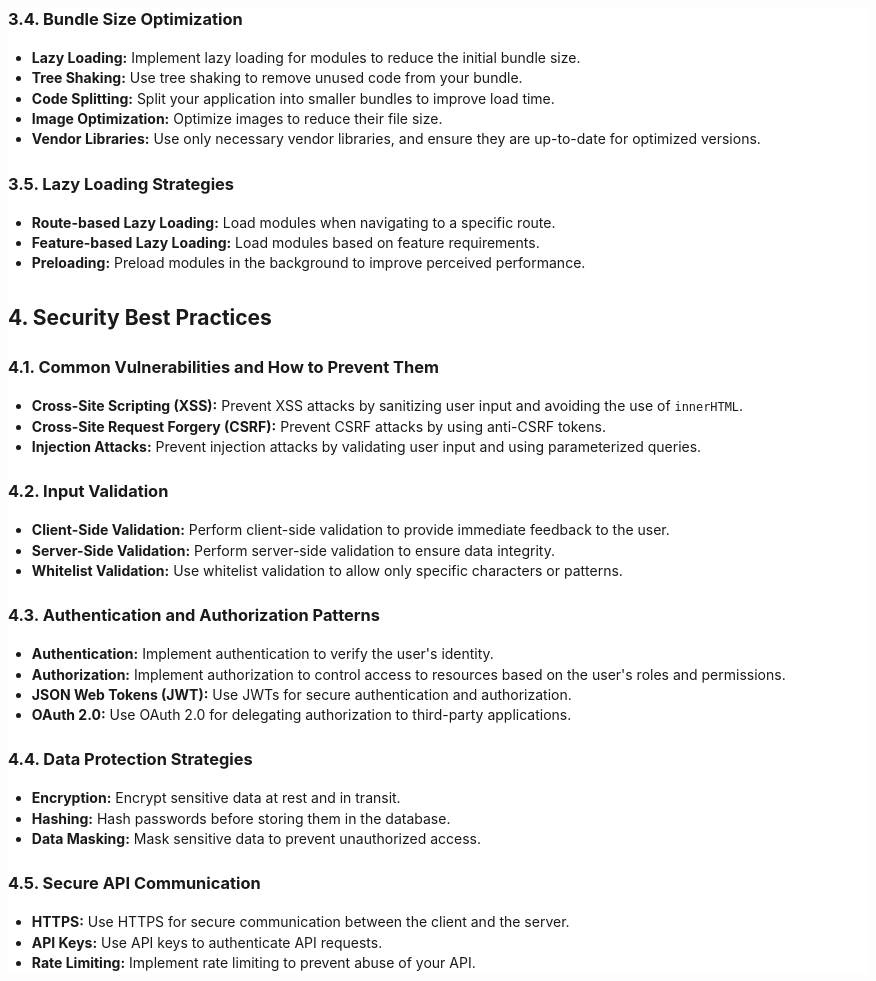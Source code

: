 ### 3.4. Bundle Size Optimization

- **Lazy Loading:** Implement lazy loading for modules to reduce the initial bundle size.
- **Tree Shaking:** Use tree shaking to remove unused code from your bundle.
- **Code Splitting:** Split your application into smaller bundles to improve load time.
- **Image Optimization:** Optimize images to reduce their file size.
- **Vendor Libraries:** Use only necessary vendor libraries, and ensure they are up-to-date for optimized versions.

### 3.5. Lazy Loading Strategies

- **Route-based Lazy Loading:** Load modules when navigating to a specific route.
- **Feature-based Lazy Loading:** Load modules based on feature requirements.
- **Preloading:** Preload modules in the background to improve perceived performance.

## 4. Security Best Practices

### 4.1. Common Vulnerabilities and How to Prevent Them

- **Cross-Site Scripting (XSS):** Prevent XSS attacks by sanitizing user input and avoiding the use of `innerHTML`.
- **Cross-Site Request Forgery (CSRF):** Prevent CSRF attacks by using anti-CSRF tokens.
- **Injection Attacks:** Prevent injection attacks by validating user input and using parameterized queries.

### 4.2. Input Validation

- **Client-Side Validation:** Perform client-side validation to provide immediate feedback to the user.
- **Server-Side Validation:** Perform server-side validation to ensure data integrity.
- **Whitelist Validation:** Use whitelist validation to allow only specific characters or patterns.

### 4.3. Authentication and Authorization Patterns

- **Authentication:** Implement authentication to verify the user's identity.
- **Authorization:** Implement authorization to control access to resources based on the user's roles and permissions.
- **JSON Web Tokens (JWT):** Use JWTs for secure authentication and authorization.
- **OAuth 2.0:** Use OAuth 2.0 for delegating authorization to third-party applications.

### 4.4. Data Protection Strategies

- **Encryption:** Encrypt sensitive data at rest and in transit.
- **Hashing:** Hash passwords before storing them in the database.
- **Data Masking:** Mask sensitive data to prevent unauthorized access.

### 4.5. Secure API Communication

- **HTTPS:** Use HTTPS for secure communication between the client and the server.
- **API Keys:** Use API keys to authenticate API requests.
- **Rate Limiting:** Implement rate limiting to prevent abuse of your API.
